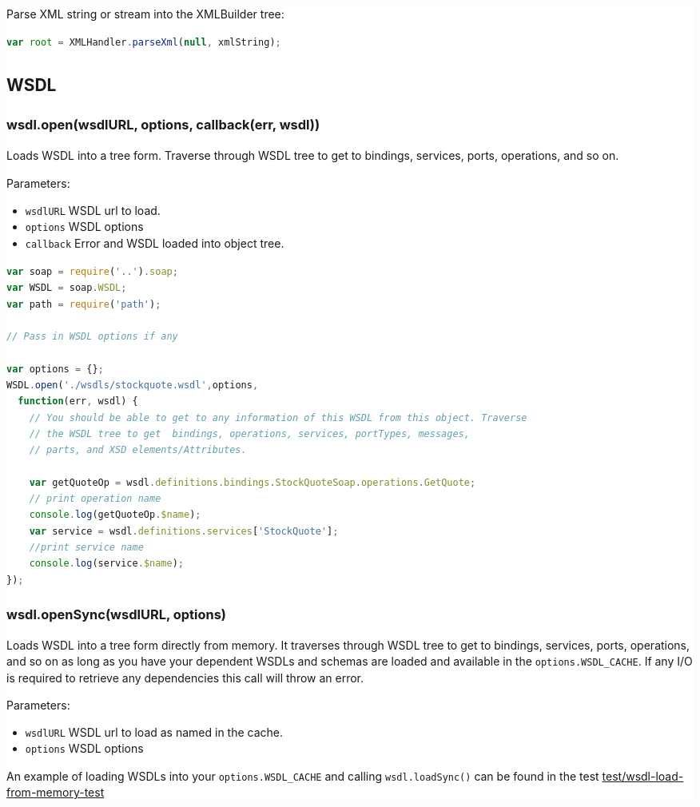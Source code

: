 Parse XML string or stream into the XMLBuilder tree:

```js
var root = XMLHandler.parseXml(null, xmlString);
```

## WSDL

### wsdl.open(wsdlURL, options, callback(err, wsdl))

Loads WSDL into a tree form. Traverse through WSDL tree to get to bindings, services, ports, operations, and so on.

Parameters:

- `wsdlURL` WSDL url to load.
- `options` WSDL options
- `callback` Error and WSDL loaded into object tree.

```js
var soap = require('..').soap;
var WSDL = soap.WSDL;
var path = require('path');

// Pass in WSDL options if any

var options = {};
WSDL.open('./wsdls/stockquote.wsdl',options,
  function(err, wsdl) {
    // You should be able to get to any information of this WSDL from this object. Traverse
    // the WSDL tree to get  bindings, operations, services, portTypes, messages,
    // parts, and XSD elements/Attributes.

    var getQuoteOp = wsdl.definitions.bindings.StockQuoteSoap.operations.GetQuote;
    // print operation name
    console.log(getQuoteOp.$name);
    var service = wsdl.definitions.services['StockQuote'];
    //print service name
    console.log(service.$name);
});
```

### wsdl.openSync(wsdlURL, options)

Loads WSDL into a tree form directly from memory. It traverses through WSDL tree to get to bindings, services, ports, operations, and so on as long as you have your dependent WSDLs and schemas are loaded and available in the `options.WSDL_CACHE`. If any I/O is required to retrieve any dependencies this call will throw an error.

Parameters:

- `wsdlURL` WSDL url to load as named in the cache.
- `options` WSDL options

An example of loading WSDLs into your `options.WSDL_CACHE` and calling `wsdl.loadSync()` can be found in the test [test/wsdl-load-from-memory-test](https://github.com/loopbackio/strong-soap/tree/master/test/wsdl-load-from-memory-test.js)
